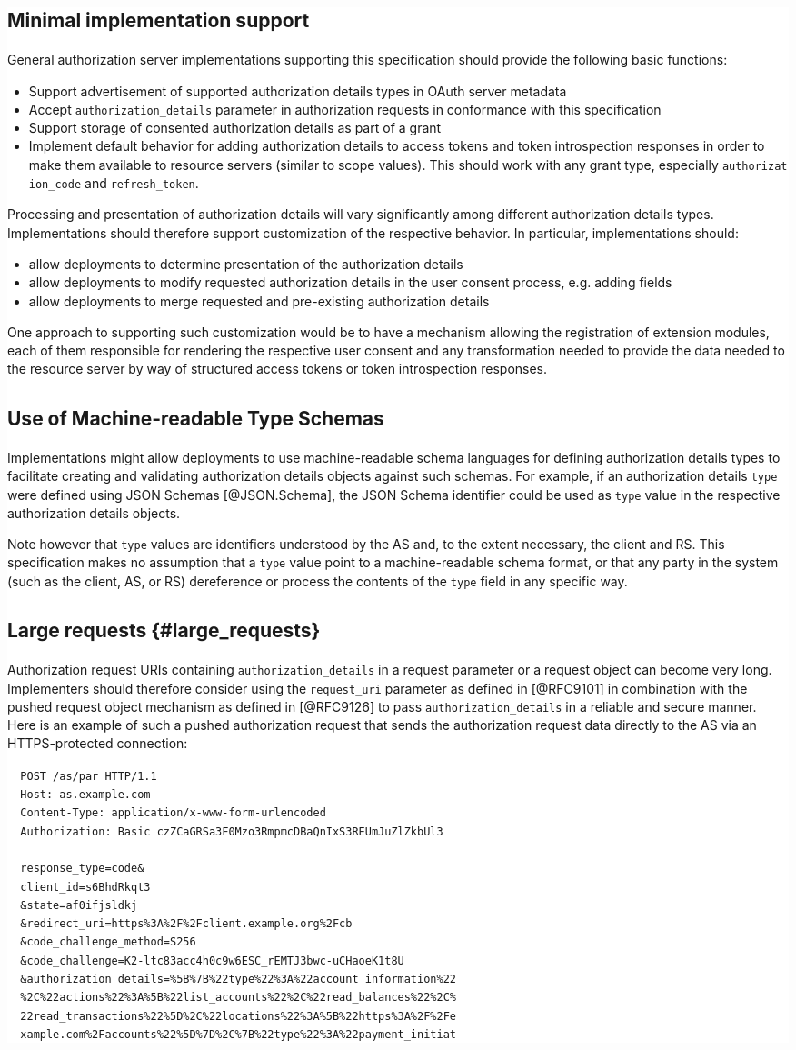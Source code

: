 ## Minimal implementation support

General authorization server implementations supporting this specification should provide the following basic functions:

* Support advertisement of supported authorization details types in OAuth server metadata
* Accept `authorization_details` parameter in authorization requests in conformance with this specification 
* Support storage of consented authorization details as part of a grant
* Implement default behavior for adding authorization details to access tokens and token introspection responses in order to make them available to resource servers (similar to scope values). This should work with any grant type, especially `authorization_code` and `refresh_token`. 

Processing and presentation of authorization details will vary significantly among different authorization details types. Implementations should therefore support customization of the respective behavior. In particular, implementations should:
  
* allow deployments to determine presentation of the authorization details
* allow deployments to modify requested authorization details in the user consent process, e.g. adding fields 
* allow deployments to merge requested and pre-existing authorization details

One approach to supporting such customization would be to have a mechanism allowing the registration of extension modules, each of them responsible for rendering the respective user consent and any transformation needed to provide the data needed to the resource server by way of structured access tokens or token introspection responses.

## Use of Machine-readable Type Schemas

Implementations might allow deployments to use machine-readable schema languages for defining authorization details types to facilitate creating and validating authorization details objects against such schemas. For example, if an authorization details `type` were defined using JSON Schemas [@JSON.Schema], the JSON Schema identifier could be used as `type` value in the respective authorization details objects.

Note however that `type` values are identifiers understood by the AS and, to the extent necessary, the client and RS. This specification makes no assumption that a `type` value point to a machine-readable schema format, or that any party in the system (such as the client, AS, or RS) dereference or process the contents of the `type` field in any specific way. 

## Large requests {#large_requests}

Authorization request URIs containing `authorization_details` in a request parameter or a request object can become very long. Implementers should therefore consider using the `request_uri` parameter as defined in [@RFC9101] in combination with the pushed request object mechanism as defined in [@RFC9126] to pass `authorization_details` in a reliable and secure manner. Here is an example of such a pushed authorization request that sends the authorization request data directly to the AS via an HTTPS-protected connection: 

```
  POST /as/par HTTP/1.1
  Host: as.example.com
  Content-Type: application/x-www-form-urlencoded
  Authorization: Basic czZCaGRSa3F0Mzo3RmpmcDBaQnIxS3REUmJuZlZkbUl3

  response_type=code&
  client_id=s6BhdRkqt3
  &state=af0ifjsldkj
  &redirect_uri=https%3A%2F%2Fclient.example.org%2Fcb 
  &code_challenge_method=S256
  &code_challenge=K2-ltc83acc4h0c9w6ESC_rEMTJ3bwc-uCHaoeK1t8U
  &authorization_details=%5B%7B%22type%22%3A%22account_information%22
  %2C%22actions%22%3A%5B%22list_accounts%22%2C%22read_balances%22%2C%
  22read_transactions%22%5D%2C%22locations%22%3A%5B%22https%3A%2F%2Fe
  xample.com%2Faccounts%22%5D%7D%2C%7B%22type%22%3A%22payment_initiat
```
